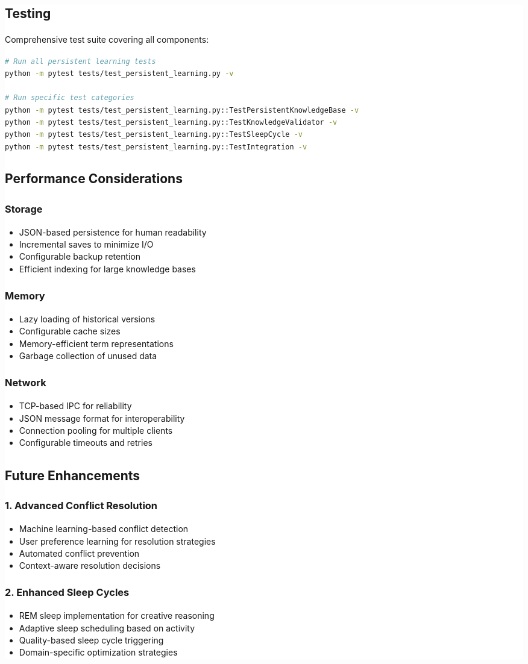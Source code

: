 ## Testing

Comprehensive test suite covering all components:

```bash
# Run all persistent learning tests
python -m pytest tests/test_persistent_learning.py -v

# Run specific test categories
python -m pytest tests/test_persistent_learning.py::TestPersistentKnowledgeBase -v
python -m pytest tests/test_persistent_learning.py::TestKnowledgeValidator -v
python -m pytest tests/test_persistent_learning.py::TestSleepCycle -v
python -m pytest tests/test_persistent_learning.py::TestIntegration -v
```

## Performance Considerations

### Storage
- JSON-based persistence for human readability
- Incremental saves to minimize I/O
- Configurable backup retention
- Efficient indexing for large knowledge bases

### Memory
- Lazy loading of historical versions
- Configurable cache sizes
- Memory-efficient term representations
- Garbage collection of unused data

### Network
- TCP-based IPC for reliability
- JSON message format for interoperability
- Connection pooling for multiple clients
- Configurable timeouts and retries

## Future Enhancements

### 1. Advanced Conflict Resolution
- Machine learning-based conflict detection
- User preference learning for resolution strategies
- Automated conflict prevention
- Context-aware resolution decisions

### 2. Enhanced Sleep Cycles
- REM sleep implementation for creative reasoning
- Adaptive sleep scheduling based on activity
- Quality-based sleep cycle triggering
- Domain-specific optimization strategies
